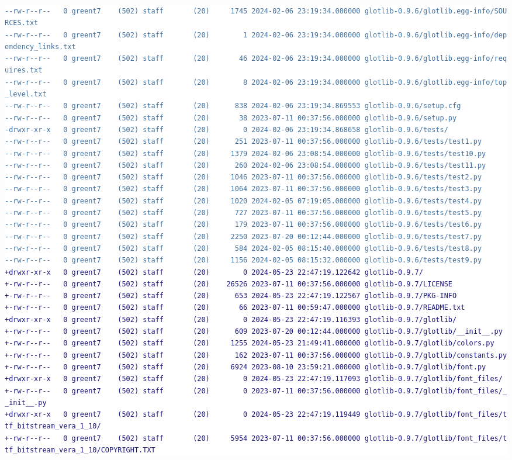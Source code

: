 ```diff
--rw-r--r--   0 greent7    (502) staff       (20)     1745 2024-02-06 23:19:34.000000 glotlib-0.9.6/glotlib.egg-info/SOURCES.txt
--rw-r--r--   0 greent7    (502) staff       (20)        1 2024-02-06 23:19:34.000000 glotlib-0.9.6/glotlib.egg-info/dependency_links.txt
--rw-r--r--   0 greent7    (502) staff       (20)       46 2024-02-06 23:19:34.000000 glotlib-0.9.6/glotlib.egg-info/requires.txt
--rw-r--r--   0 greent7    (502) staff       (20)        8 2024-02-06 23:19:34.000000 glotlib-0.9.6/glotlib.egg-info/top_level.txt
--rw-r--r--   0 greent7    (502) staff       (20)      838 2024-02-06 23:19:34.869553 glotlib-0.9.6/setup.cfg
--rw-r--r--   0 greent7    (502) staff       (20)       38 2023-07-11 00:37:56.000000 glotlib-0.9.6/setup.py
-drwxr-xr-x   0 greent7    (502) staff       (20)        0 2024-02-06 23:19:34.868658 glotlib-0.9.6/tests/
--rw-r--r--   0 greent7    (502) staff       (20)      251 2023-07-11 00:37:56.000000 glotlib-0.9.6/tests/test1.py
--rw-r--r--   0 greent7    (502) staff       (20)     1379 2024-02-06 23:08:54.000000 glotlib-0.9.6/tests/test10.py
--rw-r--r--   0 greent7    (502) staff       (20)      260 2024-02-06 23:08:54.000000 glotlib-0.9.6/tests/test11.py
--rw-r--r--   0 greent7    (502) staff       (20)     1046 2023-07-11 00:37:56.000000 glotlib-0.9.6/tests/test2.py
--rw-r--r--   0 greent7    (502) staff       (20)     1064 2023-07-11 00:37:56.000000 glotlib-0.9.6/tests/test3.py
--rw-r--r--   0 greent7    (502) staff       (20)     1020 2024-02-05 07:19:05.000000 glotlib-0.9.6/tests/test4.py
--rw-r--r--   0 greent7    (502) staff       (20)      727 2023-07-11 00:37:56.000000 glotlib-0.9.6/tests/test5.py
--rw-r--r--   0 greent7    (502) staff       (20)      179 2023-07-11 00:37:56.000000 glotlib-0.9.6/tests/test6.py
--rw-r--r--   0 greent7    (502) staff       (20)     2250 2023-07-20 00:12:44.000000 glotlib-0.9.6/tests/test7.py
--rw-r--r--   0 greent7    (502) staff       (20)      584 2024-02-05 08:15:40.000000 glotlib-0.9.6/tests/test8.py
--rw-r--r--   0 greent7    (502) staff       (20)     1156 2024-02-05 08:15:32.000000 glotlib-0.9.6/tests/test9.py
+drwxr-xr-x   0 greent7    (502) staff       (20)        0 2024-05-23 22:47:19.122642 glotlib-0.9.7/
+-rw-r--r--   0 greent7    (502) staff       (20)    26526 2023-07-11 00:37:56.000000 glotlib-0.9.7/LICENSE
+-rw-r--r--   0 greent7    (502) staff       (20)      653 2024-05-23 22:47:19.122567 glotlib-0.9.7/PKG-INFO
+-rw-r--r--   0 greent7    (502) staff       (20)       66 2023-07-11 00:59:47.000000 glotlib-0.9.7/README.txt
+drwxr-xr-x   0 greent7    (502) staff       (20)        0 2024-05-23 22:47:19.116393 glotlib-0.9.7/glotlib/
+-rw-r--r--   0 greent7    (502) staff       (20)      609 2023-07-20 00:12:44.000000 glotlib-0.9.7/glotlib/__init__.py
+-rw-r--r--   0 greent7    (502) staff       (20)     1255 2024-05-23 21:49:41.000000 glotlib-0.9.7/glotlib/colors.py
+-rw-r--r--   0 greent7    (502) staff       (20)      162 2023-07-11 00:37:56.000000 glotlib-0.9.7/glotlib/constants.py
+-rw-r--r--   0 greent7    (502) staff       (20)     6924 2023-08-10 23:59:21.000000 glotlib-0.9.7/glotlib/font.py
+drwxr-xr-x   0 greent7    (502) staff       (20)        0 2024-05-23 22:47:19.117093 glotlib-0.9.7/glotlib/font_files/
+-rw-r--r--   0 greent7    (502) staff       (20)        0 2023-07-11 00:37:56.000000 glotlib-0.9.7/glotlib/font_files/__init__.py
+drwxr-xr-x   0 greent7    (502) staff       (20)        0 2024-05-23 22:47:19.119449 glotlib-0.9.7/glotlib/font_files/ttf_bitstream_vera_1_10/
+-rw-r--r--   0 greent7    (502) staff       (20)     5954 2023-07-11 00:37:56.000000 glotlib-0.9.7/glotlib/font_files/ttf_bitstream_vera_1_10/COPYRIGHT.TXT
```